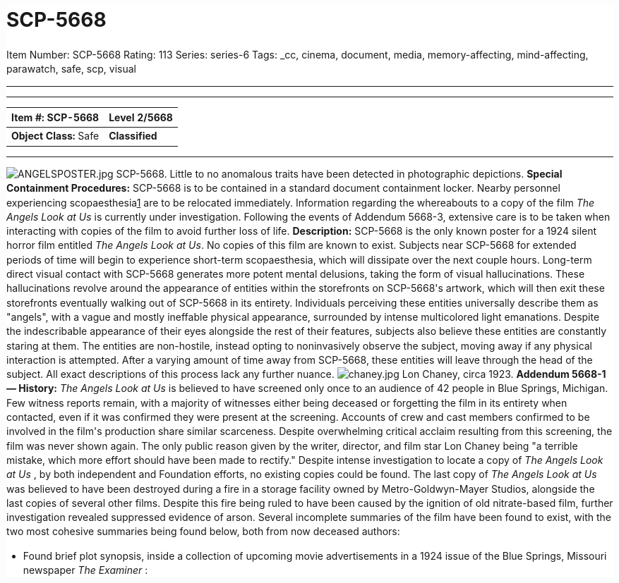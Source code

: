 # SCP-5668
Item Number: SCP-5668
Rating: 113
Series: series-6
Tags: _cc, cinema, document, media, memory-affecting, mind-affecting, parawatch, safe, scp, visual

---

* * *
**Item #:** SCP-5668 | **Level 2/5668**  
---|---  
**Object Class:** Safe | **Classified**  
* * *
![ANGELSPOSTER.jpg](https://scp-wiki.wdfiles.com/local--files/scp-5668/ANGELSPOSTER.jpg)
SCP-5668. Little to no anomalous traits have been detected in photographic depictions.
**Special Containment Procedures:** SCP-5668 is to be contained in a standard document containment locker. Nearby personnel experiencing scopaesthesia[1](javascript:;) are to be relocated immediately.
Information regarding the whereabouts to a copy of the film _The Angels Look at Us_ is currently under investigation. Following the events of Addendum 5668-3, extensive care is to be taken when interacting with copies of the film to avoid further loss of life.
**Description:** SCP-5668 is the only known poster for a 1924 silent horror film entitled _The Angels Look at Us_. No copies of this film are known to exist. Subjects near SCP-5668 for extended periods of time will begin to experience short-term scopaesthesia, which will dissipate over the next couple hours.
Long-term direct visual contact with SCP-5668 generates more potent mental delusions, taking the form of visual hallucinations. These hallucinations revolve around the appearance of entities within the storefronts on SCP-5668's artwork, which will then exit these storefronts eventually walking out of SCP-5668 in its entirety.
Individuals perceiving these entities universally describe them as "angels", with a vague and mostly ineffable physical appearance, surrounded by intense multicolored light emanations. Despite the indescribable appearance of their eyes alongside the rest of their features, subjects also believe these entities are constantly staring at them.
The entities are non-hostile, instead opting to noninvasively observe the subject, moving away if any physical interaction is attempted. After a varying amount of time away from SCP-5668, these entities will leave through the head of the subject. All exact descriptions of this process lack any further nuance.
![chaney.jpg](https://scp-wiki.wdfiles.com/local--files/scp-5668/chaney.jpg)
Lon Chaney, circa 1923.
**Addendum 5668-1 — History:** _The Angels Look at Us_ is believed to have screened only once to an audience of 42 people in Blue Springs, Michigan. Few witness reports remain, with a majority of witnesses either being deceased or forgetting the film in its entirety when contacted, even if it was confirmed they were present at the screening. Accounts of crew and cast members confirmed to be involved in the film's production share similar scarceness.
Despite overwhelming critical acclaim resulting from this screening, the film was never shown again. The only public reason given by the writer, director, and film star Lon Chaney being "a terrible mistake, which more effort should have been made to rectify."
Despite intense investigation to locate a copy of _The Angels Look at Us_ , by both independent and Foundation efforts, no existing copies could be found. The last copy of _The Angels Look at Us_ was believed to have been destroyed during a fire in a storage facility owned by Metro-Goldwyn-Mayer Studios, alongside the last copies of several other films. Despite this fire being ruled to have been caused by the ignition of old nitrate-based film, further investigation revealed suppressed evidence of arson.
Several incomplete summaries of the film have been found to exist, with the two most cohesive summaries being found below, both from now deceased authors:
  * Found brief plot synopsis, inside a collection of upcoming movie advertisements in a 1924 issue of the Blue Springs, Missouri newspaper _The Examiner_ :
